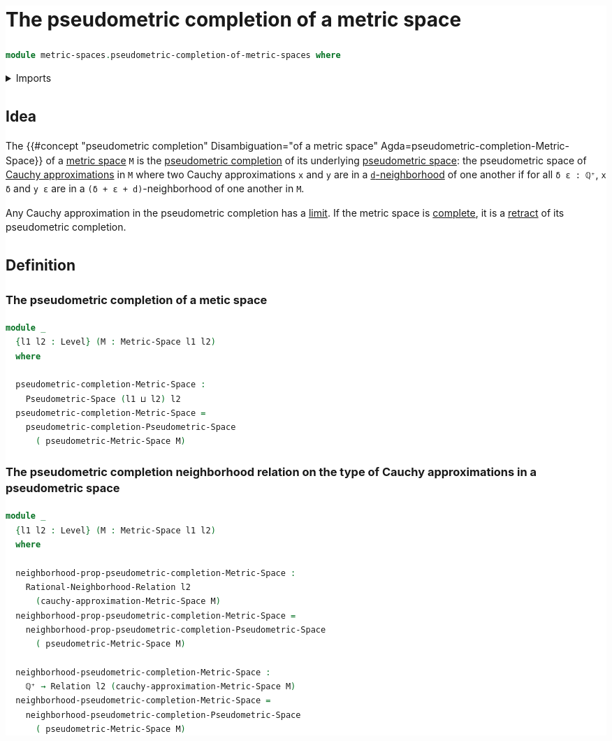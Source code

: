 # The pseudometric completion of a metric space

```agda
module metric-spaces.pseudometric-completion-of-metric-spaces where
```

<details><summary>Imports</summary></details>

## Idea

The
{{#concept "pseudometric completion" Disambiguation="of a metric space" Agda=pseudometric-completion-Metric-Space}}
of a [metric space](metric-spaces.metric-spaces.md) `M` is the
[pseudometric completion](metric-spaces.pseudometric-completion-of-pseudometric-spaces.md)
of its underlying [pseudometric space](metric-spaces.pseudometric-spaces.md):
the pseudometric space of
[Cauchy approximations](metric-spaces.cauchy-approximations-pseudometric-spaces.md)
in `M` where two Cauchy approximations `x` and `y` are in a
[`d`-neighborhood](metric-spaces.rational-neighborhood-relations.md) of one
another if for all `δ ε : ℚ⁺`, `x δ` and `y ε` are in a
`(δ + ε + d)`-neighborhood of one another in `M`.

Any Cauchy approximation in the pseudometric completion has a
[limit](metric-spaces.limits-of-cauchy-approximations-pseudometric-spaces.md).
If the metric space is [complete](metric-spaces.complete-metric-spaces.md), it
is a [retract](foundation.retracts-of-types.md) of its pseudometric completion.

## Definition

### The pseudometric completion of a metic space

```agda
module _
  {l1 l2 : Level} (M : Metric-Space l1 l2)
  where

  pseudometric-completion-Metric-Space :
    Pseudometric-Space (l1 ⊔ l2) l2
  pseudometric-completion-Metric-Space =
    pseudometric-completion-Pseudometric-Space
      ( pseudometric-Metric-Space M)
```

### The pseudometric completion neighborhood relation on the type of Cauchy approximations in a pseudometric space

```agda
module _
  {l1 l2 : Level} (M : Metric-Space l1 l2)
  where

  neighborhood-prop-pseudometric-completion-Metric-Space :
    Rational-Neighborhood-Relation l2
      (cauchy-approximation-Metric-Space M)
  neighborhood-prop-pseudometric-completion-Metric-Space =
    neighborhood-prop-pseudometric-completion-Pseudometric-Space
      ( pseudometric-Metric-Space M)

  neighborhood-pseudometric-completion-Metric-Space :
    ℚ⁺ → Relation l2 (cauchy-approximation-Metric-Space M)
  neighborhood-pseudometric-completion-Metric-Space =
    neighborhood-pseudometric-completion-Pseudometric-Space
      ( pseudometric-Metric-Space M)
```